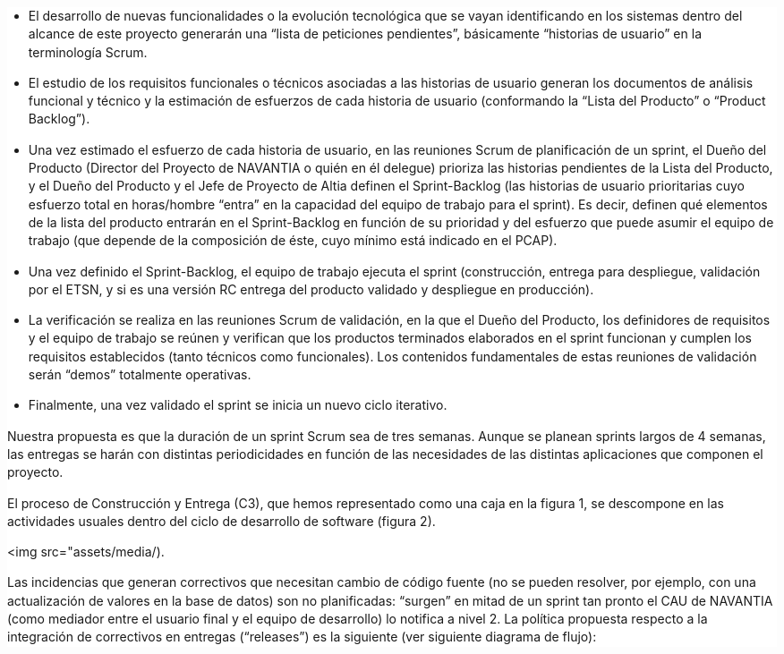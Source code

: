 - El desarrollo de nuevas funcionalidades o la evolución tecnológica que
  se vayan identificando en los sistemas dentro del alcance de este
  proyecto generarán una “lista de peticiones pendientes”, básicamente
  “historias de usuario” en la terminología Scrum.

- El estudio de los requisitos funcionales o técnicos asociadas a las
  historias de usuario generan los documentos de análisis funcional y
  técnico y la estimación de esfuerzos de cada historia de usuario
  (conformando la “Lista del Producto” o “Product Backlog”).

- Una vez estimado el esfuerzo de cada historia de usuario, en las
  reuniones Scrum de planificación de un sprint, el Dueño del Producto
  (Director del Proyecto de NAVANTIA o quién en él delegue) prioriza las
  historias pendientes de la Lista del Producto, y el Dueño del Producto
  y el Jefe de Proyecto de Altia definen el Sprint-Backlog (las
  historias de usuario prioritarias cuyo esfuerzo total en horas/hombre
  “entra” en la capacidad del equipo de trabajo para el sprint). Es
  decir, definen qué elementos de la lista del producto entrarán en el
  Sprint-Backlog en función de su prioridad y del esfuerzo que puede
  asumir el equipo de trabajo (que depende de la composición de éste,
  cuyo mínimo está indicado en el PCAP).

- Una vez definido el Sprint-Backlog, el equipo de trabajo ejecuta el
  sprint (construcción, entrega para despliegue, validación por el ETSN,
  y si es una versión RC entrega del producto validado y despliegue en
  producción).

- La verificación se realiza en las reuniones Scrum de validación, en la
  que el Dueño del Producto, los definidores de requisitos y el equipo
  de trabajo se reúnen y verifican que los productos terminados
  elaborados en el sprint funcionan y cumplen los requisitos
  establecidos (tanto técnicos como funcionales). Los contenidos
  fundamentales de estas reuniones de validación serán “demos”
  totalmente operativas.

- Finalmente, una vez validado el sprint se inicia un nuevo ciclo
  iterativo.

Nuestra propuesta es que la duración de un sprint Scrum sea de tres
semanas. Aunque se planean sprints largos de 4 semanas, las entregas se
harán con distintas periodicidades en función de las necesidades de las
distintas aplicaciones que componen el proyecto.

El proceso de Construcción y Entrega (C3), que hemos representado como
una caja en la figura 1, se descompone en las actividades usuales dentro
del ciclo de desarrollo de software (figura 2).

<img
src="assets/media/).

Las incidencias que generan correctivos que necesitan cambio de código
fuente (no se pueden resolver, por ejemplo, con una actualización de
valores en la base de datos) son no planificadas: “surgen” en mitad de
un sprint tan pronto el CAU de NAVANTIA (como mediador entre el usuario
final y el equipo de desarrollo) lo notifica a nivel 2. La política
propuesta respecto a la integración de correctivos en entregas
(“releases”) es la siguiente (ver siguiente diagrama de flujo):
